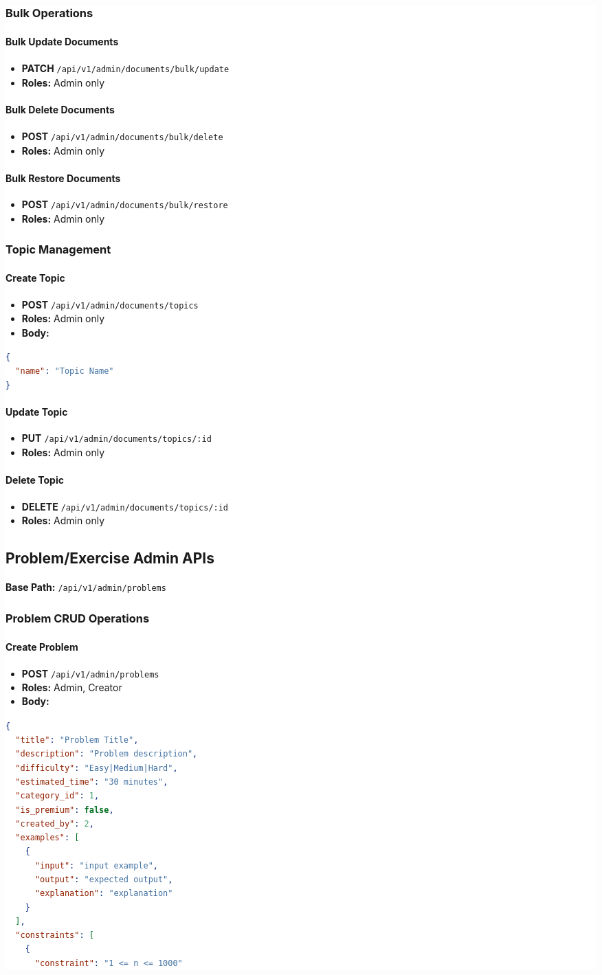 ### Bulk Operations

#### Bulk Update Documents
- **PATCH** `/api/v1/admin/documents/bulk/update`
- **Roles:** Admin only

#### Bulk Delete Documents
- **POST** `/api/v1/admin/documents/bulk/delete`
- **Roles:** Admin only

#### Bulk Restore Documents
- **POST** `/api/v1/admin/documents/bulk/restore`
- **Roles:** Admin only

### Topic Management

#### Create Topic
- **POST** `/api/v1/admin/documents/topics`
- **Roles:** Admin only
- **Body:**
```json
{
  "name": "Topic Name"
}
```

#### Update Topic
- **PUT** `/api/v1/admin/documents/topics/:id`
- **Roles:** Admin only

#### Delete Topic
- **DELETE** `/api/v1/admin/documents/topics/:id`
- **Roles:** Admin only

## Problem/Exercise Admin APIs

**Base Path:** `/api/v1/admin/problems`

### Problem CRUD Operations

#### Create Problem
- **POST** `/api/v1/admin/problems`
- **Roles:** Admin, Creator
- **Body:**
```json
{
  "title": "Problem Title",
  "description": "Problem description",
  "difficulty": "Easy|Medium|Hard",
  "estimated_time": "30 minutes",
  "category_id": 1,
  "is_premium": false,
  "created_by": 2,
  "examples": [
    {
      "input": "input example",
      "output": "expected output",
      "explanation": "explanation"
    }
  ],
  "constraints": [
    {
      "constraint": "1 <= n <= 1000"
```